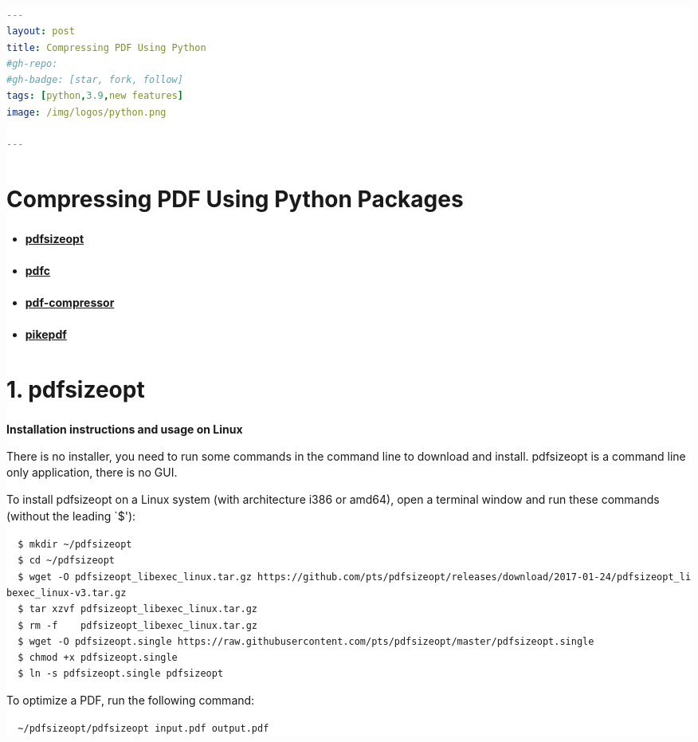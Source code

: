 ```yaml
---
layout: post
title: Compressing PDF Using Python
#gh-repo: 
#gh-badge: [star, fork, follow]
tags: [python,3.9,new features]
image: /img/logos/python.png

---
```




# Compressing PDF Using Python Packages

- #### [pdfsizeopt](https://github.com/pts/pdfsizeopt)

- #### [pdfc](https://github.com/theeko74/pdfc)

- #### [pdf-compressor](https://github.com/johnfrancisgit/pdf-compressor)

- #### [pikepdf](https://pikepdf.readthedocs.io/en/latest/installation.html)



# 1. pdfsizeopt



**Installation instructions and usage on Linux**

There is no installer, you need to run some commands in the command line to download and install. pdfsizeopt is a command line only application, there is no GUI.

To install pdfsizeopt on a Linux system (with architecture i386 or amd64), open a terminal window and run these commands (without the leading `$'):

```
  $ mkdir ~/pdfsizeopt
  $ cd ~/pdfsizeopt
  $ wget -O pdfsizeopt_libexec_linux.tar.gz https://github.com/pts/pdfsizeopt/releases/download/2017-01-24/pdfsizeopt_libexec_linux-v3.tar.gz
  $ tar xzvf pdfsizeopt_libexec_linux.tar.gz
  $ rm -f    pdfsizeopt_libexec_linux.tar.gz
  $ wget -O pdfsizeopt.single https://raw.githubusercontent.com/pts/pdfsizeopt/master/pdfsizeopt.single
  $ chmod +x pdfsizeopt.single
  $ ln -s pdfsizeopt.single pdfsizeopt
```

To optimize a PDF, run the following command:

```
  ~/pdfsizeopt/pdfsizeopt input.pdf output.pdf
```
